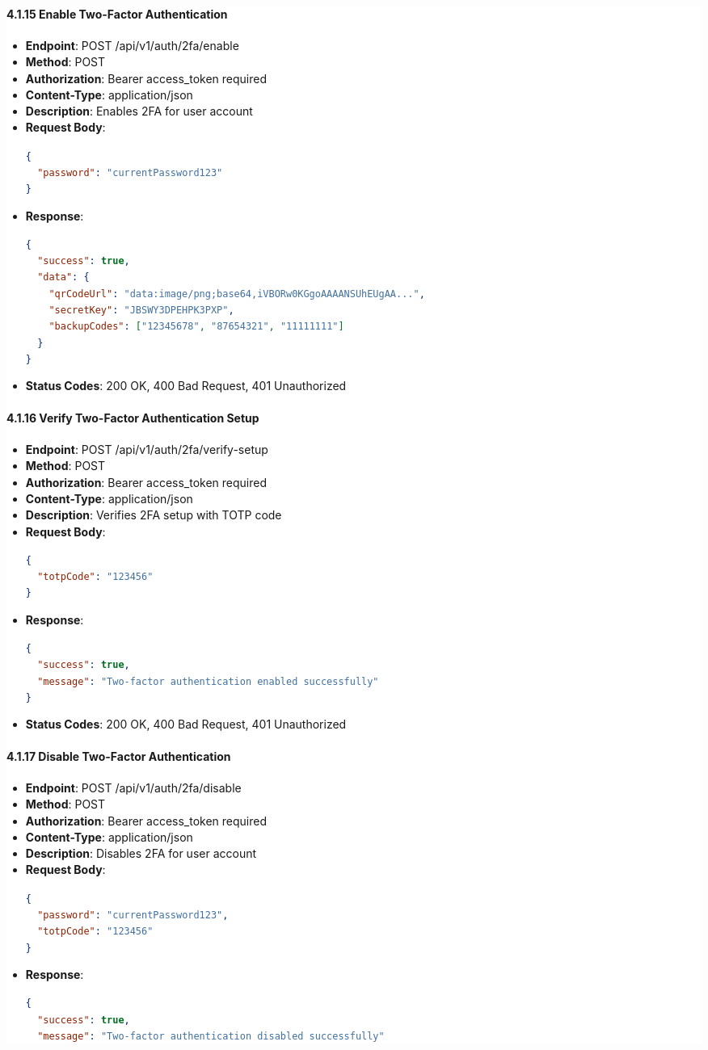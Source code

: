 #### 4.1.15 Enable Two-Factor Authentication

- **Endpoint**: POST /api/v1/auth/2fa/enable
- **Method**: POST
- **Authorization**: Bearer access_token required
- **Content-Type**: application/json
- **Description**: Enables 2FA for user account
- **Request Body**:
  ```json
  {
    "password": "currentPassword123"
  }
  ```
- **Response**:
  ```json
  {
    "success": true,
    "data": {
      "qrCodeUrl": "data:image/png;base64,iVBORw0KGgoAAAANSUhEUgAA...",
      "secretKey": "JBSWY3DPEHPK3PXP",
      "backupCodes": ["12345678", "87654321", "11111111"]
    }
  }
  ```
- **Status Codes**: 200 OK, 400 Bad Request, 401 Unauthorized

#### 4.1.16 Verify Two-Factor Authentication Setup

- **Endpoint**: POST /api/v1/auth/2fa/verify-setup
- **Method**: POST
- **Authorization**: Bearer access_token required
- **Content-Type**: application/json
- **Description**: Verifies 2FA setup with TOTP code
- **Request Body**:
  ```json
  {
    "totpCode": "123456"
  }
  ```
- **Response**:
  ```json
  {
    "success": true,
    "message": "Two-factor authentication enabled successfully"
  }
  ```
- **Status Codes**: 200 OK, 400 Bad Request, 401 Unauthorized

#### 4.1.17 Disable Two-Factor Authentication

- **Endpoint**: POST /api/v1/auth/2fa/disable
- **Method**: POST
- **Authorization**: Bearer access_token required
- **Content-Type**: application/json
- **Description**: Disables 2FA for user account
- **Request Body**:
  ```json
  {
    "password": "currentPassword123",
    "totpCode": "123456"
  }
  ```
- **Response**:
  ```json
  {
    "success": true,
    "message": "Two-factor authentication disabled successfully"
  ```
